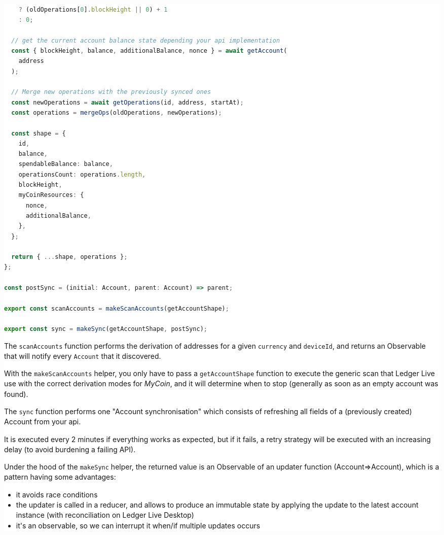```ts
    ? (oldOperations[0].blockHeight || 0) + 1
    : 0;

  // get the current account balance state depending your api implementation
  const { blockHeight, balance, additionalBalance, nonce } = await getAccount(
    address
  );

  // Merge new operations with the previously synced ones
  const newOperations = await getOperations(id, address, startAt);
  const operations = mergeOps(oldOperations, newOperations);

  const shape = {
    id,
    balance,
    spendableBalance: balance,
    operationsCount: operations.length,
    blockHeight,
    myCoinResources: {
      nonce,
      additionalBalance,
    },
  };

  return { ...shape, operations };
};

const postSync = (initial: Account, parent: Account) => parent;

export const scanAccounts = makeScanAccounts(getAccountShape);

export const sync = makeSync(getAccountShape, postSync);
```

The `scanAccounts` function performs the derivation of addresses for a given `currency` and `deviceId`, and returns an Observable that will notify every `Account` that it discovered.

With the `makeScanAccounts` helper, you only have to pass a `getAccountShape` function to execute the generic scan that Ledger Live use with the correct derivation modes for <i>MyCoin</i>, and it will determine when to stop (generally as soon as an empty account was found).

The `sync` function performs one "Account synchronisation" which consists of refreshing all fields of a (previously created) Account from your api.

It is executed every 2 minutes if everything works as expected, but if it fails, a retry strategy will be executed with an increasing delay (to avoid burdening a failing API).

Under the hood of the `makeSync` helper, the returned value is an Observable of an updater function (Account=>Account), which is a pattern having some advantages:

- it avoids race conditions
- the updater is called in a reducer, and allows to produce an immutable state by applying the update to the latest account instance (with reconciliation on Ledger Live Desktop)
- it's an observable, so we can interrupt it when/if multiple updates occurs
